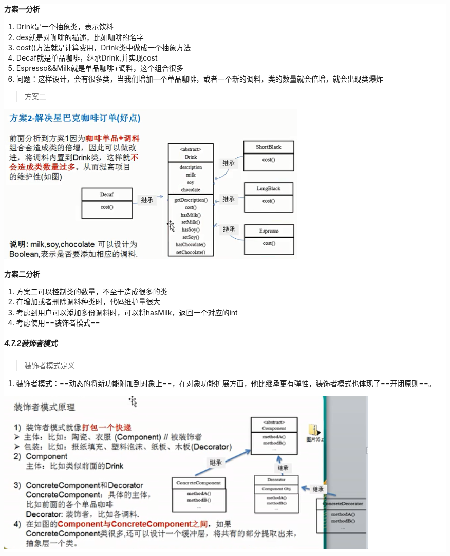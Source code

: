 **方案一分析**

1. Drink是一个抽象类，表示饮料
2. des就是对咖啡的描述，比如咖啡的名字
3. cost()方法就是计算费用，Drink类中做成一个抽象方法
4. Decaf就是单品咖啡，继承Drink,并实现cost
5. Espresso&&Milk就是单品咖啡+调料，这个组合很多
6. 问题：这样设计，会有很多类，当我们增加一个单品咖啡，或者一个新的调料，类的数量就会倍增，就会出现类爆炸

> 方案二

![1610897105550](assets/1610897105550.png)

**方案二分析**

1. 方案二可以控制类的数量，不至于造成很多的类
2. 在增加或者删除调料种类时，代码维护量很大
3. 考虑到用户可以添加多份调料时，可以将hasMilk，返回一个对应的int
4. 考虑使用==装饰者模式==

##### 4.7.2装饰者模式

> 装饰者模式定义

1. 装饰者模式：==动态的将新功能附加到对象上==，在对象功能扩展方面，他比继承更有弹性，装饰者模式也体现了==开闭原则==。

![1610897779042](assets/1610897779042.png)
